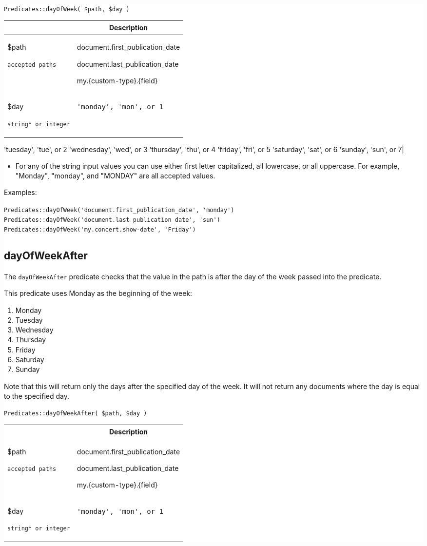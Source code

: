 ```
Predicates::dayOfWeek( $path, $day )
```

|                                                        | Description                                                                                                |
| ------------------------------------------------------ | ---------------------------------------------------------------------------------------------------------- |
| <p>$path</p><pre><code>accepted paths</code></pre>     | <p>document.first_publication_date</p><p>document.last_publication_date</p><p>my.{custom-type}.{field}</p> |
| <p>$day</p><pre><code>string\* or integer</code></pre> | <pre>&#39;monday&#39;, &#39;mon&#39;, or 1                                                                 |

&#39;tuesday&#39;, &#39;tue&#39;, or 2
&#39;wednesday&#39;, &#39;wed&#39;, or 3
&#39;thursday&#39;, &#39;thu&#39;, or 4
&#39;friday&#39;, &#39;fri&#39;, or 5
&#39;saturday&#39;, &#39;sat&#39;, or 6
&#39;sunday&#39;, &#39;sun&#39;, or 7</pre>|

-   For any of the string input values you can use either first letter capitalized, all lowercase, or all uppercase. For example, "Monday", "monday", and "MONDAY" are all accepted values.

Examples:

```
Predicates::dayOfWeek('document.first_publication_date', 'monday')
Predicates::dayOfWeek('document.last_publication_date', 'sun')
Predicates::dayOfWeek('my.concert.show-date', 'Friday')
```

## dayOfWeekAfter

The `dayOfWeekAfter` predicate checks that the value in the path is after the day of the week passed into the predicate.

This predicate uses Monday as the beginning of the week:

1. Monday
1. Tuesday
1. Wednesday
1. Thursday
1. Friday
1. Saturday
1. Sunday

Note that this will return only the days after the specified day of the week. It will not return any documents where the day is equal to the specified day.

```
Predicates::dayOfWeekAfter( $path, $day )
```

|                                                        | Description                                                                                                |
| ------------------------------------------------------ | ---------------------------------------------------------------------------------------------------------- |
| <p>$path</p><pre><code>accepted paths</code></pre>     | <p>document.first_publication_date</p><p>document.last_publication_date</p><p>my.{custom-type}.{field}</p> |
| <p>$day</p><pre><code>string\* or integer</code></pre> | <pre>&#39;monday&#39;, &#39;mon&#39;, or 1                                                                 |
